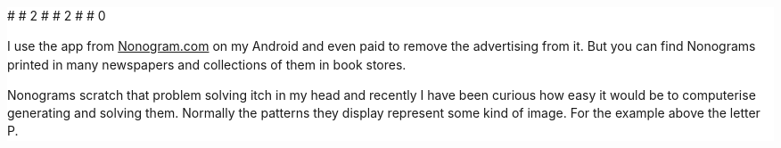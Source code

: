 <td></td>
<td style="background:#000000">#</td>
<td style="background:#000000">#</td>
<td></td>
<td></td>
<td></td>
<td></td>
<td>
</td></tr>
<tr>
<td style="background:#EFEFEF"></td>
<td style="background:#EFEFEF">2</td>
<td></td>
<td style="background:#000000">#</td>
<td style="background:#000000">#</td>
<td></td>
<td></td>
<td></td>
<td></td>
<td>
</td></tr>
<tr>
<td style="background:#EFEFEF"></td>
<td style="background:#EFEFEF">2</td>
<td></td>
<td style="background:#000000">#</td>
<td style="background:#000000">#</td>
<td></td>
<td></td>
<td></td>
<td></td>
<td>
</td></tr>
<tr>
<td style="background:#EFEFEF"></td>
<td style="background:#EFEFEF">0</td>
<td></td>
<td></td>
<td></td>
<td></td>
<td></td>
<td></td>
<td></td>
<td>
</td></tr></tbody></table>
</td></tr></tbody></table>

I use the app from [Nonogram.com](https://nonogram.com/) on my Android and even
paid to remove the advertising from it. But you can find Nonograms printed in
many newspapers and collections of them in book stores.

Nonograms scratch that problem solving itch in my head and recently I have been
curious how easy it would be to computerise generating and solving them.
Normally the patterns they display represent some kind of image. For the
example above the letter P.
